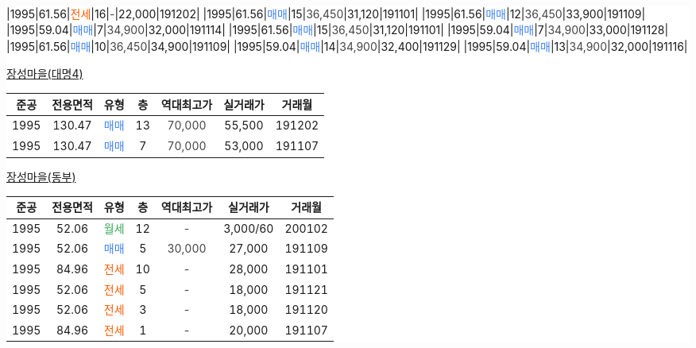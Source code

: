 |1995|61.56|<span style="color:#ff5a00">전세</span>|16|<span style="color:#444444">-</span>|22,000|191202|
|1995|61.56|<span style="color:#4285f3">매매</span>|15|<span style="color:#444444">36,450</span>|31,120|191101|
|1995|61.56|<span style="color:#4285f3">매매</span>|12|<span style="color:#444444">36,450</span>|33,900|191109|
|1995|59.04|<span style="color:#4285f3">매매</span>|7|<span style="color:#444444">34,900</span>|32,000|191114|
|1995|61.56|<span style="color:#4285f3">매매</span>|15|<span style="color:#444444">36,450</span>|31,120|191101|
|1995|59.04|<span style="color:#4285f3">매매</span>|7|<span style="color:#444444">34,900</span>|33,000|191128|
|1995|61.56|<span style="color:#4285f3">매매</span>|10|<span style="color:#444444">36,450</span>|34,900|191109|
|1995|59.04|<span style="color:#4285f3">매매</span>|14|<span style="color:#444444">34,900</span>|32,400|191129|
|1995|59.04|<span style="color:#4285f3">매매</span>|13|<span style="color:#444444">34,900</span>|32,000|191116|

[장성마을(대명4)](https://search.naver.com/search.naver?query=%EA%B2%BD%EA%B8%B0%EB%8F%84+%EA%B3%A0%EC%96%91%EC%8B%9C+%EC%9D%BC%EC%82%B0%EC%84%9C%EA%B5%AC+%EB%8C%80%ED%99%94%EB%8F%99+%EC%9E%A5%EC%84%B1%EB%A7%88%EC%9D%84%28%EB%8C%80%EB%AA%854%29)

|준공|전용면적|유형|층|역대최고가|실거래가|거래월|
|:---:|:---:|:---:|:---:|:---:|:---:|:---:|
|1995|130.47|<span style="color:#4285f3">매매</span>|13|<span style="color:#444444">70,000</span>|55,500|191202|
|1995|130.47|<span style="color:#4285f3">매매</span>|7|<span style="color:#444444">70,000</span>|53,000|191107|

[장성마을(동부)](https://search.naver.com/search.naver?query=%EA%B2%BD%EA%B8%B0%EB%8F%84+%EA%B3%A0%EC%96%91%EC%8B%9C+%EC%9D%BC%EC%82%B0%EC%84%9C%EA%B5%AC+%EB%8C%80%ED%99%94%EB%8F%99+%EC%9E%A5%EC%84%B1%EB%A7%88%EC%9D%84%28%EB%8F%99%EB%B6%80%29)

|준공|전용면적|유형|층|역대최고가|실거래가|거래월|
|:---:|:---:|:---:|:---:|:---:|:---:|:---:|
|1995|52.06|<span style="color:#34a853">월세</span>|12|<span style="color:#444444">-</span>|3,000/60|200102|
|1995|52.06|<span style="color:#4285f3">매매</span>|5|<span style="color:#444444">30,000</span>|27,000|191109|
|1995|84.96|<span style="color:#ff5a00">전세</span>|10|<span style="color:#444444">-</span>|28,000|191101|
|1995|52.06|<span style="color:#ff5a00">전세</span>|5|<span style="color:#444444">-</span>|18,000|191121|
|1995|52.06|<span style="color:#ff5a00">전세</span>|3|<span style="color:#444444">-</span>|18,000|191120|
|1995|84.96|<span style="color:#ff5a00">전세</span>|1|<span style="color:#444444">-</span>|20,000|191107|


<script async src="//pagead2.googlesyndication.com/pagead/js/adsbygoogle.js"></script>

<ins class="adsbygoogle"
     style="display:block"
     data-ad-client="ca-pub-1142216861245946"
     data-ad-slot="4805727019"
     data-ad-format="auto"
     data-full-width-responsive="true"></ins>
<script>
(adsbygoogle = window.adsbygoogle || []).push({});
</script>

